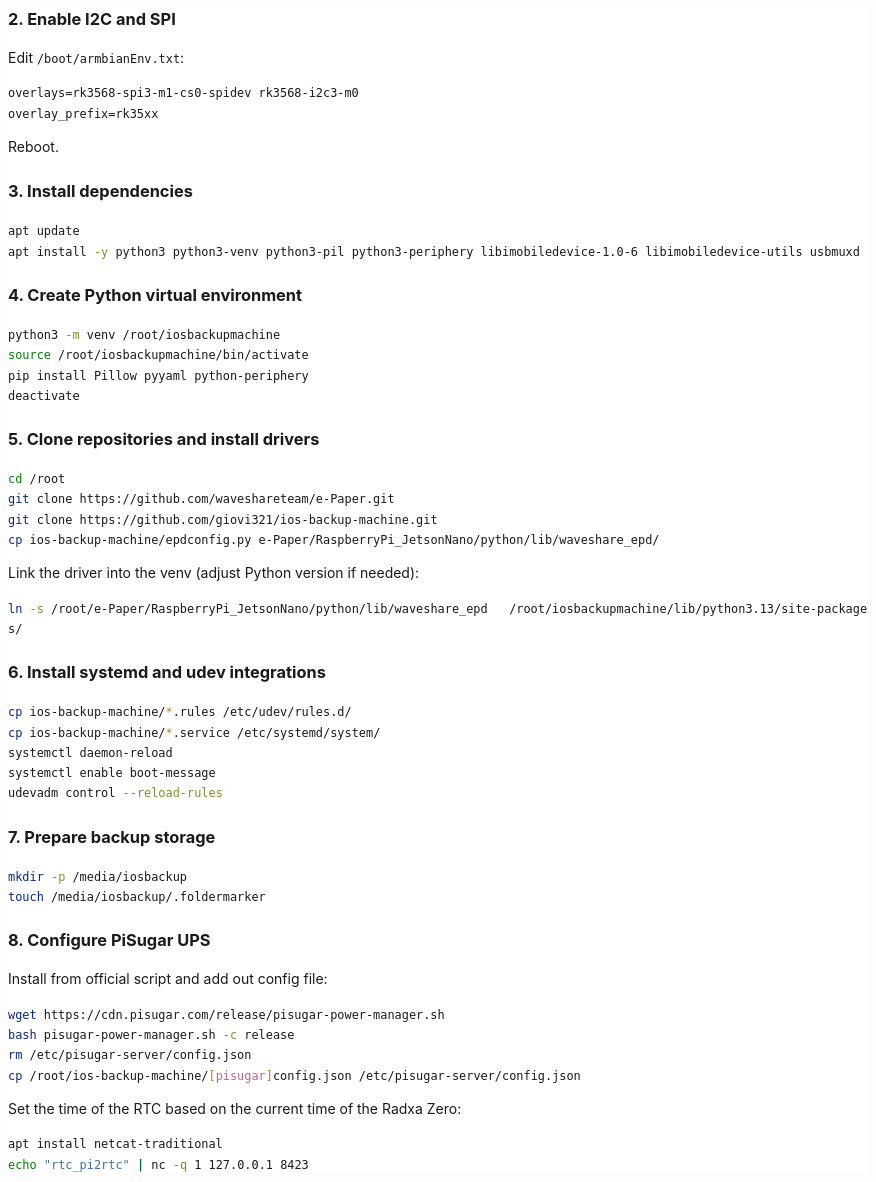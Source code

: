 ### 2. Enable I2C and SPI
Edit `/boot/armbianEnv.txt`:
```
overlays=rk3568-spi3-m1-cs0-spidev rk3568-i2c3-m0
overlay_prefix=rk35xx
```
Reboot.

### 3. Install dependencies
```bash
apt update
apt install -y python3 python3-venv python3-pil python3-periphery libimobiledevice-1.0-6 libimobiledevice-utils usbmuxd
```

### 4. Create Python virtual environment
```bash
python3 -m venv /root/iosbackupmachine
source /root/iosbackupmachine/bin/activate
pip install Pillow pyyaml python-periphery
deactivate
```

### 5. Clone repositories and install drivers
```bash
cd /root
git clone https://github.com/waveshareteam/e-Paper.git
git clone https://github.com/giovi321/ios-backup-machine.git
cp ios-backup-machine/epdconfig.py e-Paper/RaspberryPi_JetsonNano/python/lib/waveshare_epd/
```

Link the driver into the venv (adjust Python version if needed):
```bash
ln -s /root/e-Paper/RaspberryPi_JetsonNano/python/lib/waveshare_epd   /root/iosbackupmachine/lib/python3.13/site-packages/
```

### 6. Install systemd and udev integrations
```bash
cp ios-backup-machine/*.rules /etc/udev/rules.d/
cp ios-backup-machine/*.service /etc/systemd/system/
systemctl daemon-reload
systemctl enable boot-message
udevadm control --reload-rules
```

### 7. Prepare backup storage
```bash
mkdir -p /media/iosbackup
touch /media/iosbackup/.foldermarker
```

### 8. Configure PiSugar UPS
Install from official script and add out config file:
```bash
wget https://cdn.pisugar.com/release/pisugar-power-manager.sh
bash pisugar-power-manager.sh -c release
rm /etc/pisugar-server/config.json
cp /root/ios-backup-machine/[pisugar]config.json /etc/pisugar-server/config.json
```
Set the time of the RTC based on the current time of the Radxa Zero:
```bash
apt install netcat-traditional
echo "rtc_pi2rtc" | nc -q 1 127.0.0.1 8423
```